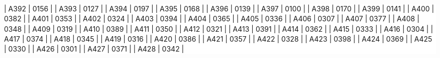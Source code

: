 | A392 | 0156 |
| A393 | 0127 |
| A394 | 0197 |
| A395 | 0168 |
| A396 | 0139 |
| A397 | 0100 |
| A398 | 0170 |
| A399 | 0141 |
| A400 | 0382 |
| A401 | 0353 |
| A402 | 0324 |
| A403 | 0394 |
| A404 | 0365 |
| A405 | 0336 |
| A406 | 0307 |
| A407 | 0377 |
| A408 | 0348 |
| A409 | 0319 |
| A410 | 0389 |
| A411 | 0350 |
| A412 | 0321 |
| A413 | 0391 |
| A414 | 0362 |
| A415 | 0333 |
| A416 | 0304 |
| A417 | 0374 |
| A418 | 0345 |
| A419 | 0316 |
| A420 | 0386 |
| A421 | 0357 |
| A422 | 0328 |
| A423 | 0398 |
| A424 | 0369 |
| A425 | 0330 |
| A426 | 0301 |
| A427 | 0371 |
| A428 | 0342 |